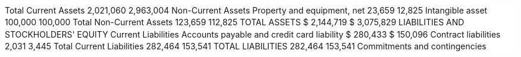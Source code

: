 <tr>
<td>Total Current Assets</td>
<td>2,021,060</td>
<td>2,963,004</td>
</tr>
<tr>
<td>Non-Current Assets</td>
<td></td>
<td></td>
</tr>
<tr>
<td>Property and equipment, net</td>
<td>23,659</td>
<td>12,825</td>
</tr>
<tr>
<td>Intangible asset</td>
<td>100,000</td>
<td>100,000</td>
</tr>
<tr>
<td>Total Non-Current Assets</td>
<td>123,659</td>
<td>112,825</td>
</tr>
<tr>
<td>TOTAL ASSETS</td>
<td>$ 2,144,719</td>
<td>$ 3,075,829</td>
</tr>
<tr>
<td>LIABILITIES AND STOCKHOLDERS' EQUITY</td>
<td></td>
<td></td>
</tr>
<tr>
<td>Current Liabilities</td>
<td></td>
<td></td>
</tr>
<tr>
<td>Accounts payable and credit card liability</td>
<td>$ 280,433</td>
<td>$ 150,096</td>
</tr>
<tr>
<td>Contract liabilities</td>
<td>2,031</td>
<td>3,445</td>
</tr>
<tr>
<td>Total Current Liabilities</td>
<td>282,464</td>
<td>153,541</td>
</tr>
<tr>
<td>TOTAL LIABILITIES</td>
<td>282,464</td>
<td>153,541</td>
</tr>
<tr>
<td>Commitments and contingencies</td>
<td></td>
<td></td>